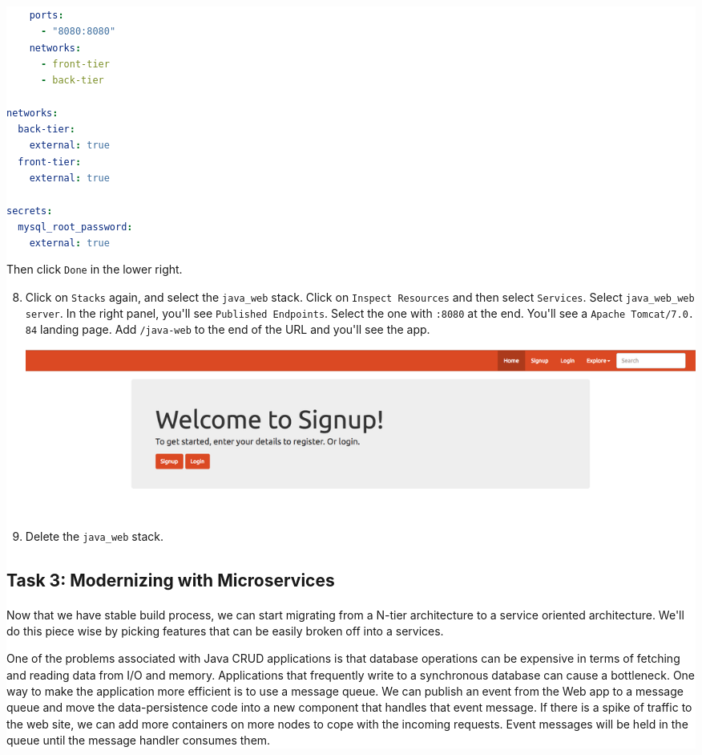 ```yaml
    ports:
      - "8080:8080"
    networks:
      - front-tier
      - back-tier

networks:
  back-tier:
    external: true
  front-tier:
    external: true

secrets:
  mysql_root_password:
    external: true
```

Then click `Done` in the lower right.

8. Click on `Stacks` again, and select the `java_web` stack. Click on `Inspect Resources` and then select `Services`. Select `java_web_webserver`. In the right panel, you'll see `Published Endpoints`. Select the one with `:8080` at the end. You'll see a `Apache Tomcat/7.0.84` landing page. Add `/java-web` to the end of the URL and you'll see the app.

	![](./images/java-web1.png)

9. Delete the `java_web` stack.

## <a name="task3"></a>Task 3: Modernizing with Microservices

Now that we have stable build process, we can start migrating from a N-tier architecture to a service oriented architecture. We'll do this piece wise by picking features that can be easily broken off into a services.

One of the problems associated with Java CRUD applications is that database operations can be expensive in terms of fetching and reading data from I/O and memory. Applications that frequently write to a synchronous database can cause a bottleneck. One way to make the application more efficient is to use a message queue. We can publish an event from the Web app to a message queue and move the data-persistence code into a new component that handles that event message. If there is a spike of traffic to the web site, we can add more containers on more nodes to cope with the incoming requests. Event messages will be held in the queue until the message handler consumes them.
